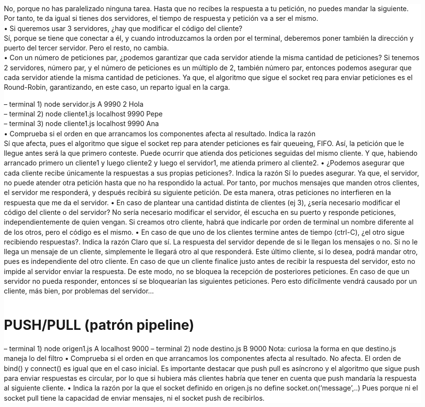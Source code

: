 No, porque no has paralelizado ninguna tarea. Hasta que no recibes la respuesta a tu petición, no puedes mandar la siguiente. Por tanto, te da igual si tienes dos servidores, el tiempo de respuesta y petición va a ser el mismo. 	
•	Si queremos usar 3 servidores, ¿hay que modificar el código del cliente?	
Sí, porque se tiene que conectar a él, y cuando introduzcamos la orden por el terminal, deberemos poner también la dirección y puerto del tercer servidor. Pero el resto, no cambia. 	
•	Con un número de peticiones par, ¿podemos garantizar que cada servidor atiende la misma cantidad de peticiones?	
Si tenemos 2 servidores, número par, y el número de peticiones es un múltiplo de 2, también número par, entonces podemos asegurar que cada servidor atiende la misma cantidad de peticiones. Ya que, el algoritmo que sigue el socket req para enviar peticiones es el Round-Robin, garantizando, en este caso, un reparto igual en la carga. 	
	
– terminal 1) node servidor.js A 9990 2 Hola 	
– terminal 2) node cliente1.js localhost 9990 Pepe 	
– terminal 3) node cliente1.js localhost 9990 Ana	
•	Comprueba si el orden en que arrancamos los componentes afecta al resultado. Indica la razón	
Sí que afecta, pues el algoritmo que sigue el socket rep para atender peticiones es fair queueing, FIFO. Así, la petición que le llegue antes será la que primero conteste. Puede ocurrir que atienda dos peticiones seguidas del mismo cliente. Y que, habiendo arrancado primero un cliente1 y luego cliente2 y luego el servidor1, me atienda primero al cliente2. 
•	¿Podemos asegurar que cada cliente recibe únicamente la respuestas a sus propias peticiones?. Indica la razón
Sí lo puedes asegurar. Ya que, el servidor, no puede atender otra petición hasta que no ha respondido la actual. Por tanto, por muchos mensajes que manden otros clientes, el servidor me responderá, y después recibirá su siguiente petición. De esta manera, otras peticiones no interfieren en la respuesta que me da el servidor. 
•	En caso de plantear una cantidad distinta de clientes (ej 3), ¿sería necesario modificar el código del cliente o del servidor?
No sería necesario modificar el servidor, él escucha en su puerto y responde peticiones, independientemente de quien vengan. Si creamos otro cliente, habrá que indicarle por orden de terminal un nombre diferente al de los otros, pero el código es el mismo. 
•	En caso de que uno de los clientes termine antes de tiempo (ctrl-C), ¿el otro sigue recibiendo respuestas?. Indica la razón
Claro que sí. La respuesta del servidor depende de si le llegan los mensajes o no. Si no le llega un mensaje de un cliente, simplemente le llegará otro al que responderá. Este último cliente, si lo desea, podrá mandar otro, pues es independiente del otro cliente. En caso de que un cliente finalice justo antes de recibir la respuesta del servidor, esto no impide al servidor enviar la respuesta. De este modo, no se bloquea la recepción de posteriores peticiones. En caso de que un servidor no pueda responder, entonces sí se bloquearían las siguientes peticiones. Pero esto difícilmente vendrá causado por un cliente, más bien, por problemas del servidor…

# PUSH/PULL (patrón pipeline)
– terminal 1) node origen1.js A localhost 9000 
– terminal 2) node destino.js B 9000
Nota: curiosa la forma en que destino.js maneja lo del filtro
•	Comprueba si el orden en que arrancamos los componentes afecta al resultado. 
No afecta. El orden de bind() y connect() es igual que en el caso inicial. Es importante destacar que push pull es asíncrono y el algoritmo que sigue push para enviar respuestas es circular, por lo que si hubiera más clientes habría que tener en cuenta que push mandaría la respuesta al siguiente cliente. 
•	Indica la razón por la que el socket definido en origen.js no define socket.on(‘message’,..)
Pues porque ni el socket pull tiene la capacidad de enviar mensajes, ni el socket push de recibirlos. 
